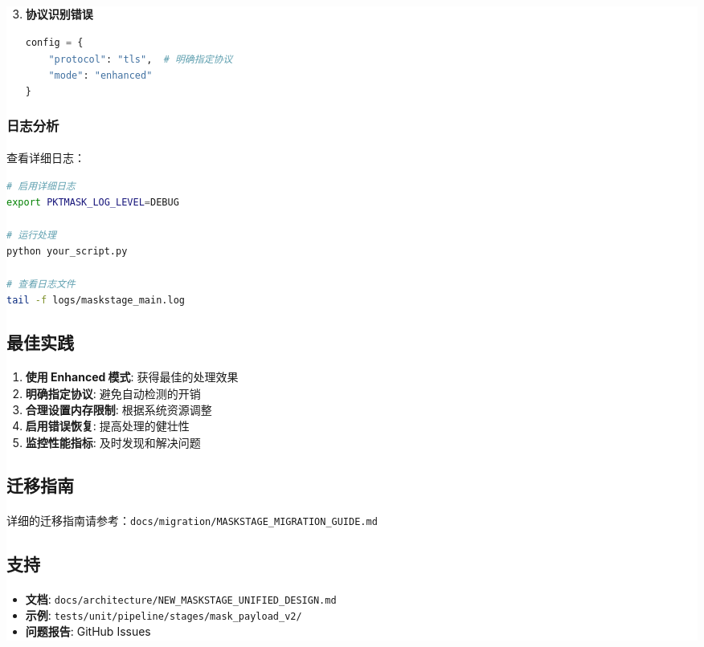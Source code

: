3. **协议识别错误**
   ```python
   config = {
       "protocol": "tls",  # 明确指定协议
       "mode": "enhanced"
   }
   ```

### 日志分析

查看详细日志：
```bash
# 启用详细日志
export PKTMASK_LOG_LEVEL=DEBUG

# 运行处理
python your_script.py

# 查看日志文件
tail -f logs/maskstage_main.log
```

## 最佳实践

1. **使用 Enhanced 模式**: 获得最佳的处理效果
2. **明确指定协议**: 避免自动检测的开销
3. **合理设置内存限制**: 根据系统资源调整
4. **启用错误恢复**: 提高处理的健壮性
5. **监控性能指标**: 及时发现和解决问题

## 迁移指南

详细的迁移指南请参考：`docs/migration/MASKSTAGE_MIGRATION_GUIDE.md`

## 支持

- **文档**: `docs/architecture/NEW_MASKSTAGE_UNIFIED_DESIGN.md`
- **示例**: `tests/unit/pipeline/stages/mask_payload_v2/`
- **问题报告**: GitHub Issues
